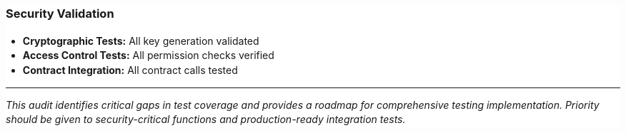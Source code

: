 ### Security Validation
- **Cryptographic Tests:** All key generation validated
- **Access Control Tests:** All permission checks verified
- **Contract Integration:** All contract calls tested

---

*This audit identifies critical gaps in test coverage and provides a roadmap for comprehensive testing implementation. Priority should be given to security-critical functions and production-ready integration tests.* 